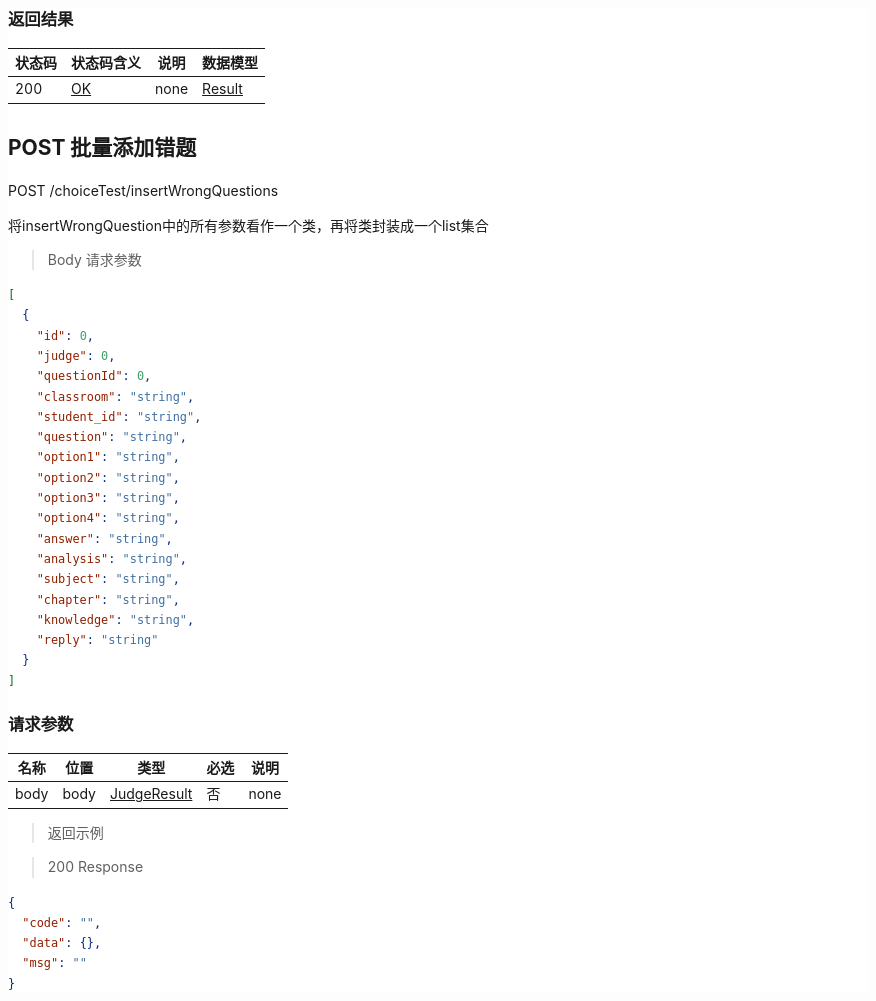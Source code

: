 ### 返回结果

|状态码|状态码含义|说明|数据模型|
|---|---|---|---|
|200|[OK](https://tools.ietf.org/html/rfc7231#section-6.3.1)|none|[Result](#schemaresult)|

## POST 批量添加错题

POST /choiceTest/insertWrongQuestions

将insertWrongQuestion中的所有参数看作一个类，再将类封装成一个list集合

> Body 请求参数

```json
[
  {
    "id": 0,
    "judge": 0,
    "questionId": 0,
    "classroom": "string",
    "student_id": "string",
    "question": "string",
    "option1": "string",
    "option2": "string",
    "option3": "string",
    "option4": "string",
    "answer": "string",
    "analysis": "string",
    "subject": "string",
    "chapter": "string",
    "knowledge": "string",
    "reply": "string"
  }
]
```

### 请求参数

|名称|位置|类型|必选|说明|
|---|---|---|---|---|
|body|body|[JudgeResult](#schemajudgeresult)| 否 |none|

> 返回示例

> 200 Response

```json
{
  "code": "",
  "data": {},
  "msg": ""
}
```

